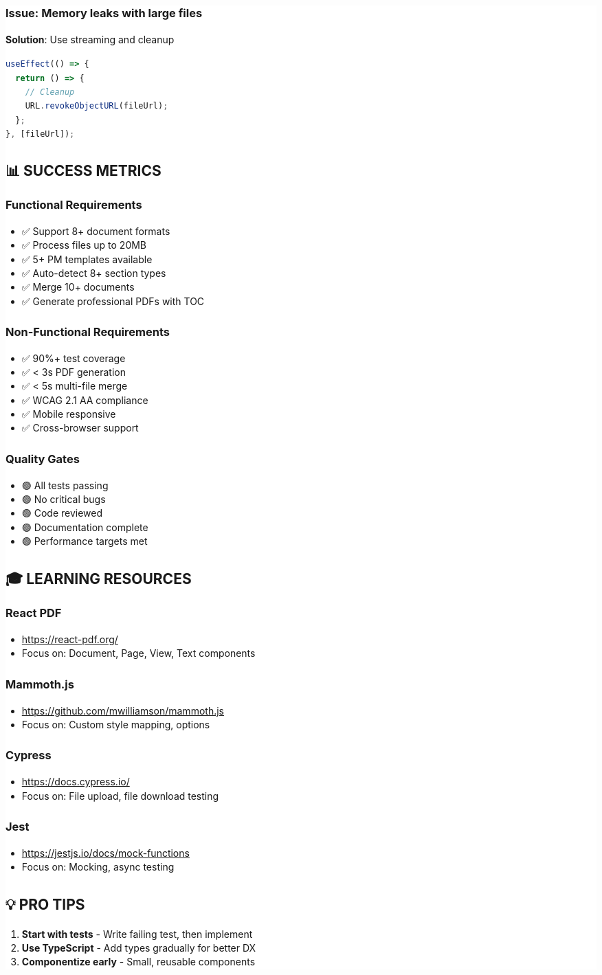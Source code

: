 ### Issue: Memory leaks with large files
**Solution**: Use streaming and cleanup
```javascript
useEffect(() => {
  return () => {
    // Cleanup
    URL.revokeObjectURL(fileUrl);
  };
}, [fileUrl]);
```

## 📊 SUCCESS METRICS

### Functional Requirements
- ✅ Support 8+ document formats
- ✅ Process files up to 20MB
- ✅ 5+ PM templates available
- ✅ Auto-detect 8+ section types
- ✅ Merge 10+ documents
- ✅ Generate professional PDFs with TOC

### Non-Functional Requirements
- ✅ 90%+ test coverage
- ✅ < 3s PDF generation
- ✅ < 5s multi-file merge
- ✅ WCAG 2.1 AA compliance
- ✅ Mobile responsive
- ✅ Cross-browser support

### Quality Gates
- 🟢 All tests passing
- 🟢 No critical bugs
- 🟢 Code reviewed
- 🟢 Documentation complete
- 🟢 Performance targets met

## 🎓 LEARNING RESOURCES

### React PDF
- https://react-pdf.org/
- Focus on: Document, Page, View, Text components

### Mammoth.js
- https://github.com/mwilliamson/mammoth.js
- Focus on: Custom style mapping, options

### Cypress
- https://docs.cypress.io/
- Focus on: File upload, file download testing

### Jest
- https://jestjs.io/docs/mock-functions
- Focus on: Mocking, async testing

## 💡 PRO TIPS

1. **Start with tests** - Write failing test, then implement
2. **Use TypeScript** - Add types gradually for better DX
3. **Componentize early** - Small, reusable components
